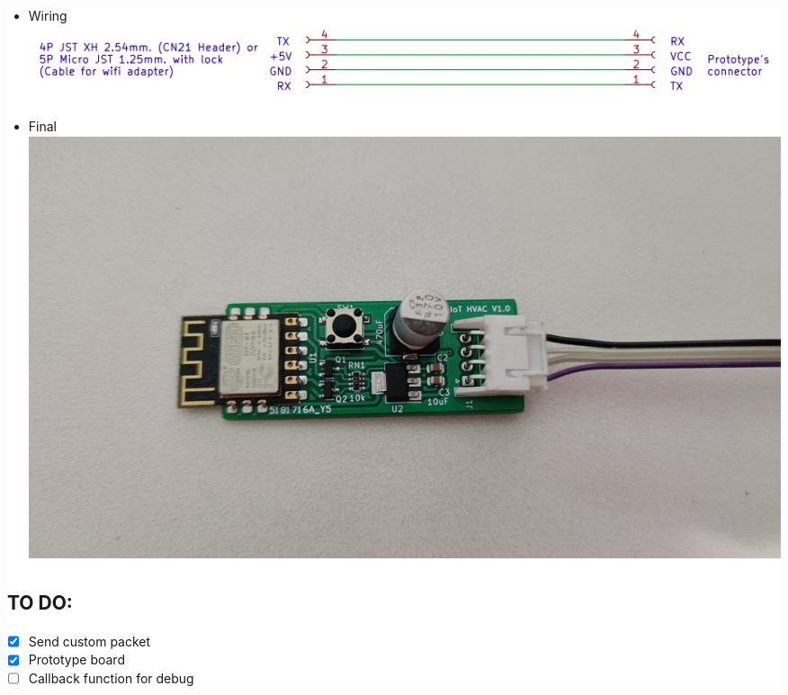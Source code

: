 - Wiring
![prototype wiring](images/prototype_wiring.jpg?raw=true "prototype wiring")

- Final
![prototype](images/prototype.jpg?raw=true "prototype")

## TO DO:
- [x] Send custom packet
- [x] Prototype board
- [ ] Callback function for debug
